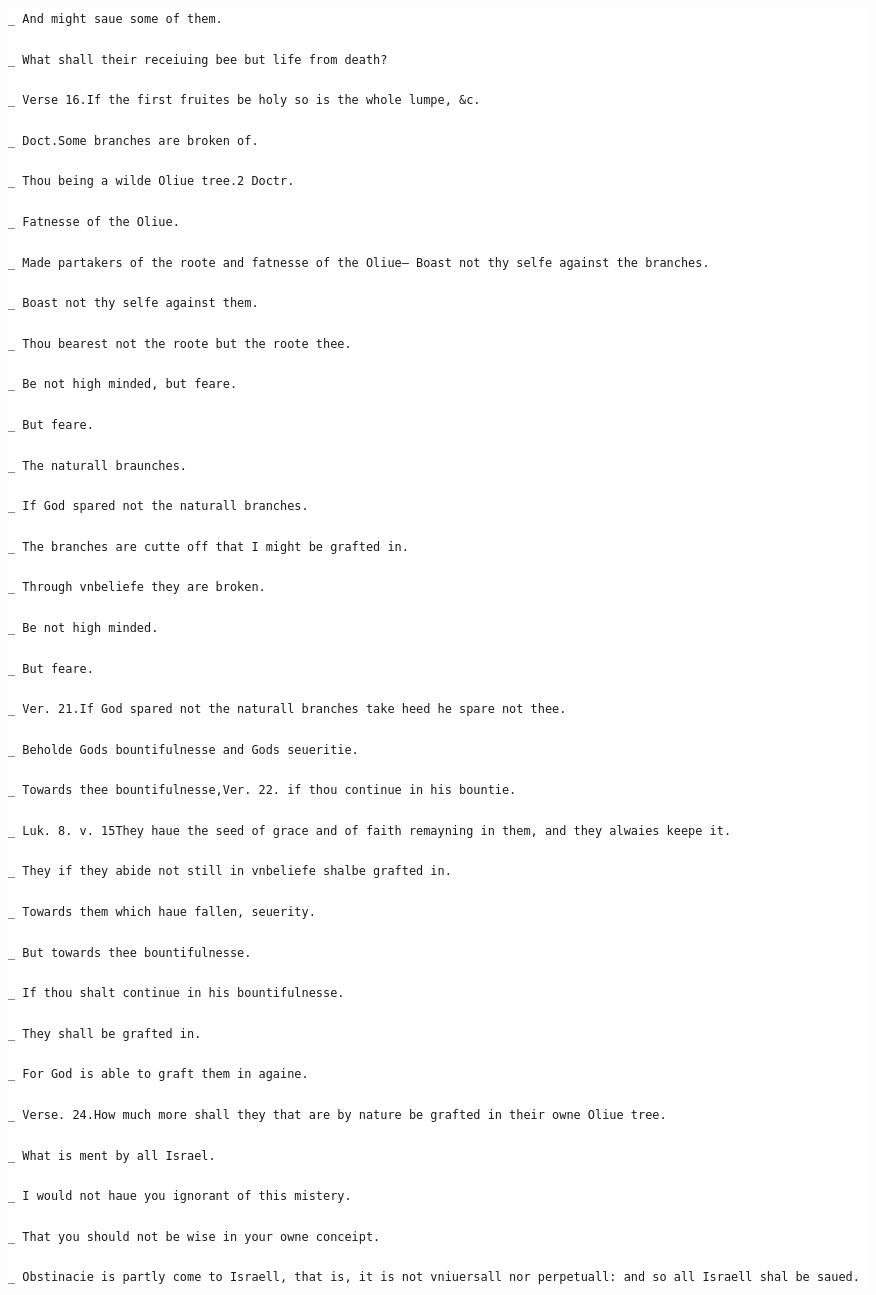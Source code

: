     _ And might saue some of them.

    _ What shall their receiuing bee but life from death?

    _ Verse 16.If the first fruites be holy so is the whole lumpe, &c.

    _ Doct.Some branches are broken of.

    _ Thou being a wilde Oliue tree.2 Doctr.

    _ Fatnesse of the Oliue.

    _ Made partakers of the roote and fatnesse of the Oliue— Boast not thy selfe against the branches.

    _ Boast not thy selfe against them.

    _ Thou bearest not the roote but the roote thee.

    _ Be not high minded, but feare.

    _ But feare.

    _ The naturall braunches.

    _ If God spared not the naturall branches.

    _ The branches are cutte off that I might be grafted in.

    _ Through vnbeliefe they are broken.

    _ Be not high minded.

    _ But feare.

    _ Ver. 21.If God spared not the naturall branches take heed he spare not thee.

    _ Beholde Gods bountifulnesse and Gods seueritie.

    _ Towards thee bountifulnesse,Ver. 22. if thou continue in his bountie.

    _ Luk. 8. v. 15They haue the seed of grace and of faith remayning in them, and they alwaies keepe it.

    _ They if they abide not still in vnbeliefe shalbe grafted in.

    _ Towards them which haue fallen, seuerity.

    _ But towards thee bountifulnesse.

    _ If thou shalt continue in his bountifulnesse.

    _ They shall be grafted in.

    _ For God is able to graft them in againe.

    _ Verse. 24.How much more shall they that are by nature be grafted in their owne Oliue tree.

    _ What is ment by all Israel.

    _ I would not haue you ignorant of this mistery.

    _ That you should not be wise in your owne conceipt.

    _ Obstinacie is partly come to Israell, that is, it is not vniuersall nor perpetuall: and so all Israell shal be saued.
